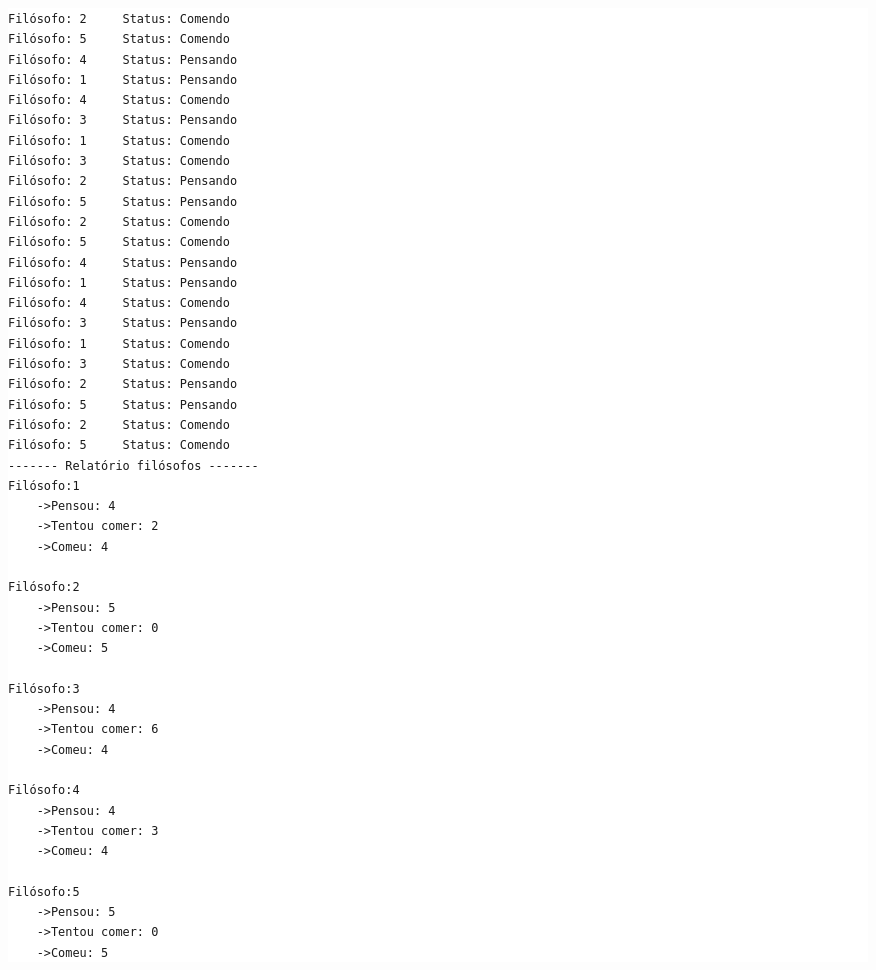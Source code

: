 ```
Filósofo: 2 	Status: Comendo
Filósofo: 5 	Status: Comendo
Filósofo: 4 	Status: Pensando
Filósofo: 1 	Status: Pensando
Filósofo: 4 	Status: Comendo
Filósofo: 3 	Status: Pensando
Filósofo: 1 	Status: Comendo
Filósofo: 3 	Status: Comendo
Filósofo: 2 	Status: Pensando
Filósofo: 5 	Status: Pensando
Filósofo: 2 	Status: Comendo
Filósofo: 5 	Status: Comendo
Filósofo: 4 	Status: Pensando
Filósofo: 1 	Status: Pensando
Filósofo: 4 	Status: Comendo
Filósofo: 3 	Status: Pensando
Filósofo: 1 	Status: Comendo
Filósofo: 3 	Status: Comendo
Filósofo: 2 	Status: Pensando
Filósofo: 5 	Status: Pensando
Filósofo: 2 	Status: Comendo
Filósofo: 5 	Status: Comendo
------- Relatório filósofos -------
Filósofo:1
	->Pensou: 4
	->Tentou comer: 2
	->Comeu: 4

Filósofo:2
	->Pensou: 5
	->Tentou comer: 0
	->Comeu: 5

Filósofo:3
	->Pensou: 4
	->Tentou comer: 6
	->Comeu: 4

Filósofo:4
	->Pensou: 4
	->Tentou comer: 3
	->Comeu: 4

Filósofo:5
	->Pensou: 5
	->Tentou comer: 0
	->Comeu: 5
```